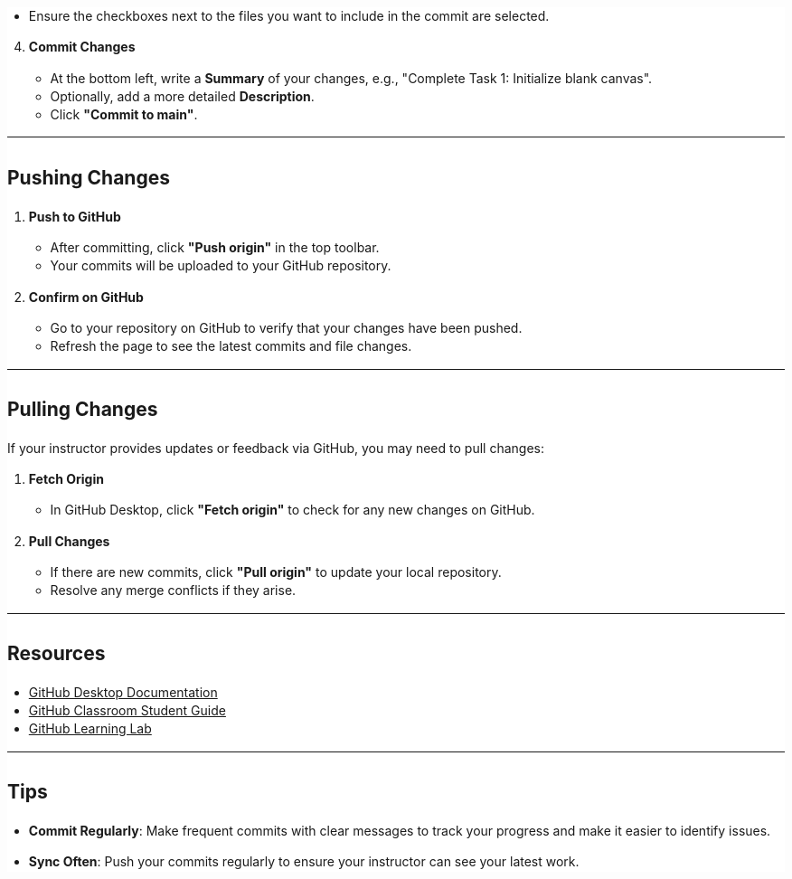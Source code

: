    - Ensure the checkboxes next to the files you want to include in the commit are selected.

4. **Commit Changes**

   - At the bottom left, write a **Summary** of your changes, e.g., "Complete Task 1: Initialize blank canvas".
   - Optionally, add a more detailed **Description**.
   - Click **"Commit to main"**.

---

## Pushing Changes

1. **Push to GitHub**

   - After committing, click **"Push origin"** in the top toolbar.
   - Your commits will be uploaded to your GitHub repository.

2. **Confirm on GitHub**

   - Go to your repository on GitHub to verify that your changes have been pushed.
   - Refresh the page to see the latest commits and file changes.

---

## Pulling Changes

If your instructor provides updates or feedback via GitHub, you may need to pull changes:

1. **Fetch Origin**

   - In GitHub Desktop, click **"Fetch origin"** to check for any new changes on GitHub.

2. **Pull Changes**

   - If there are new commits, click **"Pull origin"** to update your local repository.
   - Resolve any merge conflicts if they arise.

---

## Resources

- [GitHub Desktop Documentation](https://docs.github.com/en/desktop)
- [GitHub Classroom Student Guide](https://docs.github.com/en/education/manage-coursework-with-github-classroom/teach-with-github-classroom/student-guide-to-github-classroom)
- [GitHub Learning Lab](https://lab.github.com/)

---

## Tips

- **Commit Regularly**: Make frequent commits with clear messages to track your progress and make it easier to identify issues.

- **Sync Often**: Push your commits regularly to ensure your instructor can see your latest work.
